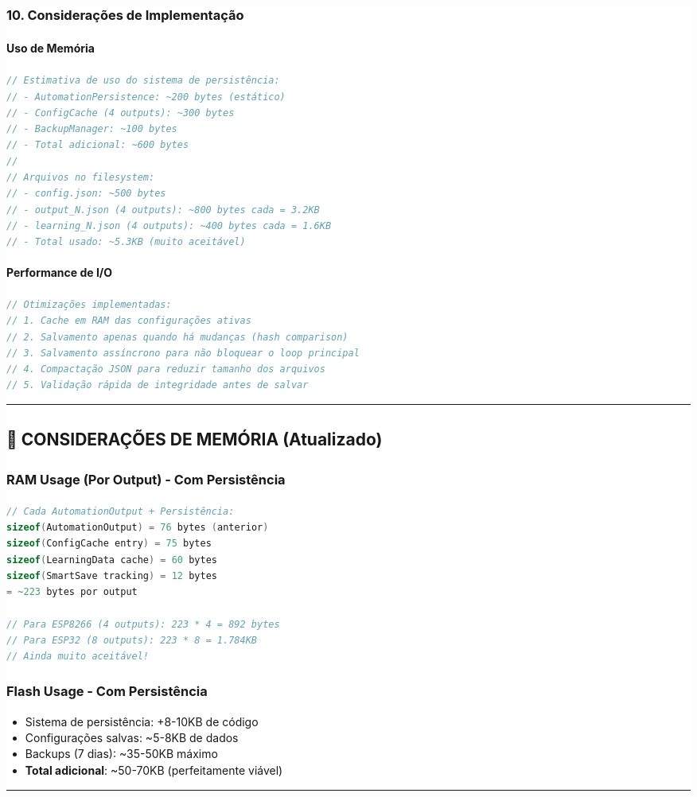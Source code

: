 ### **10. Considerações de Implementação**

#### **Uso de Memória**
```cpp
// Estimativa de uso do sistema de persistência:
// - AutomationPersistence: ~200 bytes (estático)
// - ConfigCache (4 outputs): ~300 bytes
// - BackupManager: ~100 bytes
// - Total adicional: ~600 bytes
// 
// Arquivos no filesystem:
// - config.json: ~500 bytes
// - output_N.json (4 outputs): ~800 bytes cada = 3.2KB
// - learning_N.json (4 outputs): ~400 bytes cada = 1.6KB
// - Total usado: ~5.3KB (muito aceitável)
```

#### **Performance de I/O**
```cpp
// Otimizações implementadas:
// 1. Cache em RAM das configurações ativas
// 2. Salvamento apenas quando há mudanças (hash comparison)
// 3. Salvamento assíncrono para não bloquear o loop principal
// 4. Compactação JSON para reduzir tamanho dos arquivos
// 5. Validação rápida de integridade antes de salvar
```

---

## 💾 **CONSIDERAÇÕES DE MEMÓRIA** (Atualizado)

### **RAM Usage (Por Output) - Com Persistência**
```cpp
// Cada AutomationOutput + Persistência:
sizeof(AutomationOutput) = 76 bytes (anterior)
sizeof(ConfigCache entry) = 75 bytes
sizeof(LearningData cache) = 60 bytes
sizeof(SmartSave tracking) = 12 bytes
= ~223 bytes por output

// Para ESP8266 (4 outputs): 223 * 4 = 892 bytes
// Para ESP32 (8 outputs): 223 * 8 = 1.784KB
// Ainda muito aceitável!
```

### **Flash Usage - Com Persistência**
- Sistema de persistência: +8-10KB de código
- Configurações salvas: ~5-8KB de dados
- Backups (7 dias): ~35-50KB máximo
- **Total adicional**: ~50-70KB (perfeitamente viável)

---
